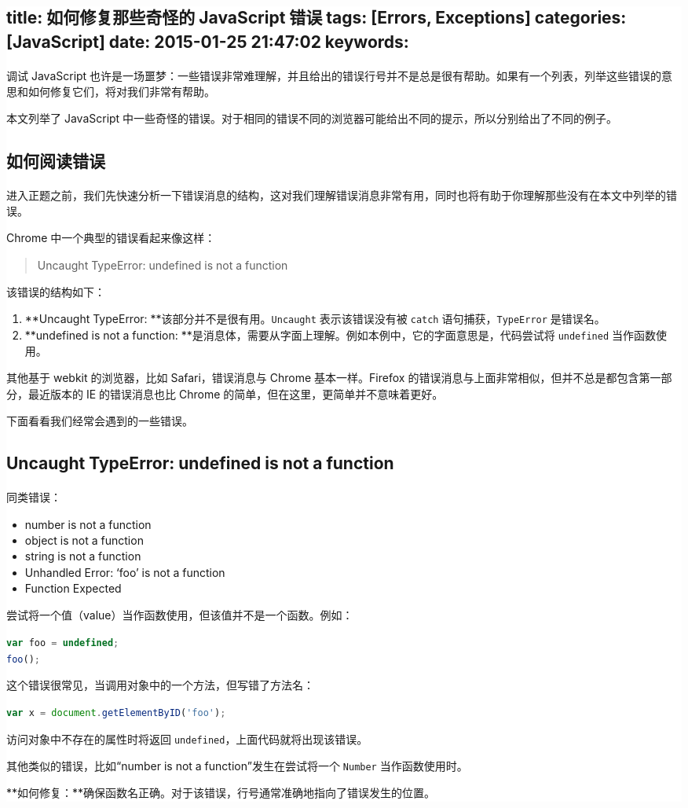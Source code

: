 title: 如何修复那些奇怪的 JavaScript 错误 
tags: [Errors, Exceptions]
categories: [JavaScript]
date: 2015-01-25 21:47:02
keywords:
---
调试 JavaScript 也许是一场噩梦：一些错误非常难理解，并且给出的错误行号并不是总是很有帮助。如果有一个列表，列举这些错误的意思和如何修复它们，将对我们非常有帮助。

本文列举了 JavaScript 中一些奇怪的错误。对于相同的错误不同的浏览器可能给出不同的提示，所以分别给出了不同的例子。



## 如何阅读错误

进入正题之前，我们先快速分析一下错误消息的结构，这对我们理解错误消息非常有用，同时也将有助于你理解那些没有在本文中列举的错误。

Chrome 中一个典型的错误看起来像这样：

> Uncaught TypeError: undefined is not a function

该错误的结构如下：

1. **Uncaught TypeError: **该部分并不是很有用。`Uncaught` 表示该错误没有被 `catch` 语句捕获，`TypeError` 是错误名。
2. **undefined is not a function: **是消息体，需要从字面上理解。例如本例中，它的字面意思是，代码尝试将 `undefined` 当作函数使用。

其他基于 webkit 的浏览器，比如 Safari，错误消息与 Chrome 基本一样。Firefox 的错误消息与上面非常相似，但并不总是都包含第一部分，最近版本的 IE 的错误消息也比 Chrome 的简单，但在这里，更简单并不意味着更好。

下面看看我们经常会遇到的一些错误。

## Uncaught TypeError: undefined is not a function

同类错误：

- number is not a function
- object is not a function
- string is not a function
- Unhandled Error: ‘foo’ is not a function
- Function Expected

尝试将一个值（value）当作函数使用，但该值并不是一个函数。例如：

```js
var foo = undefined;
foo();
```

这个错误很常见，当调用对象中的一个方法，但写错了方法名：

```js
var x = document.getElementByID('foo');
```

访问对象中不存在的属性时将返回 `undefined`，上面代码就将出现该错误。

其他类似的错误，比如“number is not a function”发生在尝试将一个 `Number` 当作函数使用时。

**如何修复：**确保函数名正确。对于该错误，行号通常准确地指向了错误发生的位置。
